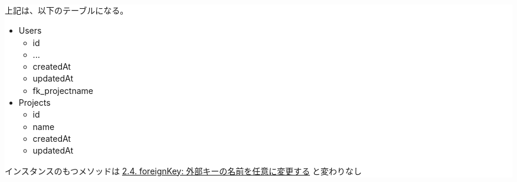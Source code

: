 上記は、以下のテーブルになる。

- Users
    - id
    - ...
    - createdAt
    - updatedAt
    - fk_projectname
- Projects
    - id
    - name
    - createdAt
    - updatedAt
    
インスタンスのもつメソッドは [2.4. foreignKey: 外部キーの名前を任意に変更する](#2-4-foreignkey-外部キーの名前を任意に変更する:4ab89ffec193a533a37a4e4a7c6ae107) と変わりなし

